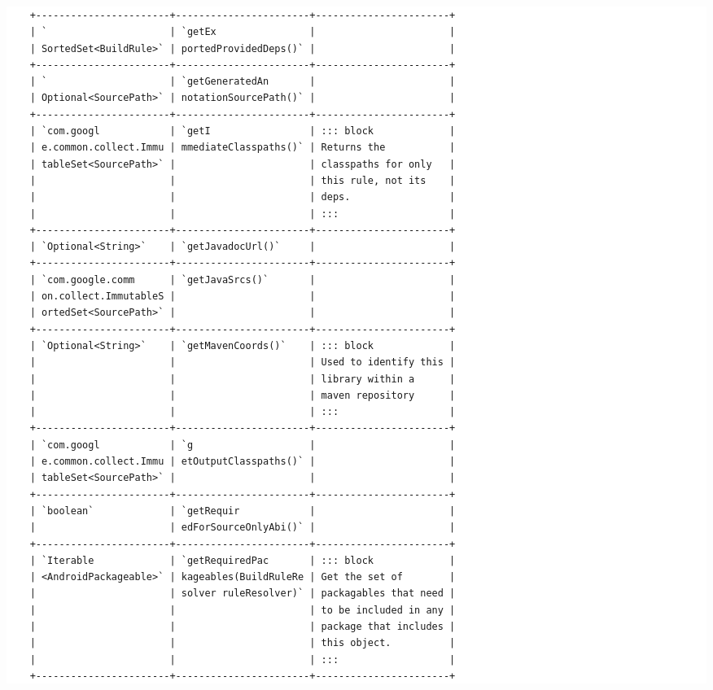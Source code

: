         +-----------------------+-----------------------+-----------------------+
        | `                     | `getEx                |                       |
        | SortedSet<BuildRule>` | portedProvidedDeps()` |                       |
        +-----------------------+-----------------------+-----------------------+
        | `                     | `getGeneratedAn       |                       |
        | Optional<SourcePath>` | notationSourcePath()` |                       |
        +-----------------------+-----------------------+-----------------------+
        | `com.googl            | `getI                 | ::: block             |
        | e.common.collect.Immu | mmediateClasspaths()` | Returns the           |
        | tableSet<SourcePath>` |                       | classpaths for only   |
        |                       |                       | this rule, not its    |
        |                       |                       | deps.                 |
        |                       |                       | :::                   |
        +-----------------------+-----------------------+-----------------------+
        | `Optional<String>`    | `getJavadocUrl()`     |                       |
        +-----------------------+-----------------------+-----------------------+
        | `com.google.comm      | `getJavaSrcs()`       |                       |
        | on.collect.ImmutableS |                       |                       |
        | ortedSet<SourcePath>` |                       |                       |
        +-----------------------+-----------------------+-----------------------+
        | `Optional<String>`    | `getMavenCoords()`    | ::: block             |
        |                       |                       | Used to identify this |
        |                       |                       | library within a      |
        |                       |                       | maven repository      |
        |                       |                       | :::                   |
        +-----------------------+-----------------------+-----------------------+
        | `com.googl            | `g                    |                       |
        | e.common.collect.Immu | etOutputClasspaths()` |                       |
        | tableSet<SourcePath>` |                       |                       |
        +-----------------------+-----------------------+-----------------------+
        | `boolean`             | `getRequir            |                       |
        |                       | edForSourceOnlyAbi()` |                       |
        +-----------------------+-----------------------+-----------------------+
        | `Iterable             | `getRequiredPac       | ::: block             |
        | <AndroidPackageable>` | kageables​(BuildRuleRe | Get the set of        |
        |                       | solver ruleResolver)` | packagables that need |
        |                       |                       | to be included in any |
        |                       |                       | package that includes |
        |                       |                       | this object.          |
        |                       |                       | :::                   |
        +-----------------------+-----------------------+-----------------------+
